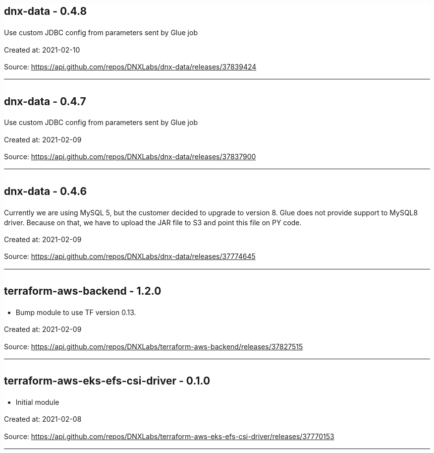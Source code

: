 

## dnx-data - 0.4.8
Use custom JDBC config from parameters sent by Glue job

Created at: 2021-02-10


Source:  https://api.github.com/repos/DNXLabs/dnx-data/releases/37839424

---


## dnx-data - 0.4.7
Use custom JDBC config from parameters sent by Glue job

Created at: 2021-02-09


Source:  https://api.github.com/repos/DNXLabs/dnx-data/releases/37837900

---


## dnx-data - 0.4.6
Currently we are using MySQL 5, but the customer decided to upgrade to version 8. Glue does not provide support to MySQL8 driver.  Because on that, we have to upload the JAR file to S3 and point this file on PY code.

Created at: 2021-02-09


Source:  https://api.github.com/repos/DNXLabs/dnx-data/releases/37774645

---


## terraform-aws-backend - 1.2.0
- Bump module to use TF version 0.13.

Created at: 2021-02-09


Source:  https://api.github.com/repos/DNXLabs/terraform-aws-backend/releases/37827515

---


## terraform-aws-eks-efs-csi-driver - 0.1.0
- Initial module

Created at: 2021-02-08


Source:  https://api.github.com/repos/DNXLabs/terraform-aws-eks-efs-csi-driver/releases/37770153

---

